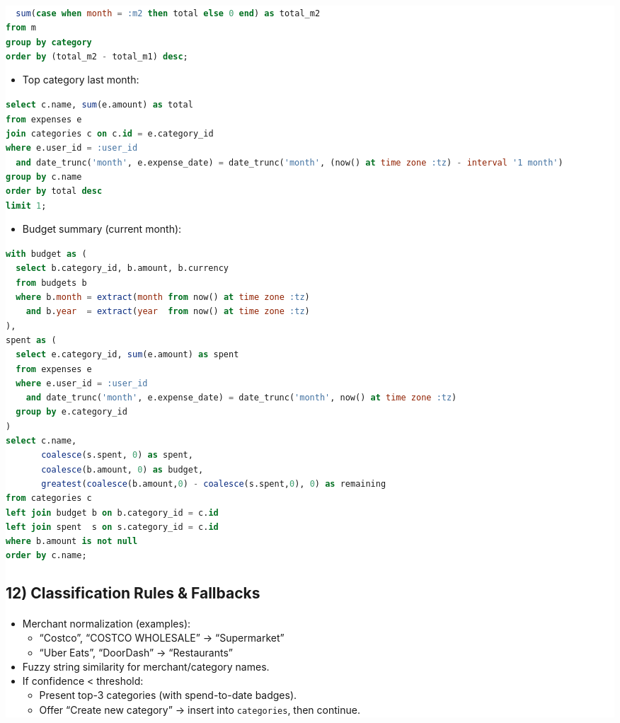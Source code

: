 ```sql
  sum(case when month = :m2 then total else 0 end) as total_m2
from m
group by category
order by (total_m2 - total_m1) desc;
```

- Top category last month:
```sql
select c.name, sum(e.amount) as total
from expenses e
join categories c on c.id = e.category_id
where e.user_id = :user_id
  and date_trunc('month', e.expense_date) = date_trunc('month', (now() at time zone :tz) - interval '1 month')
group by c.name
order by total desc
limit 1;
```

- Budget summary (current month):
```sql
with budget as (
  select b.category_id, b.amount, b.currency
  from budgets b
  where b.month = extract(month from now() at time zone :tz)
    and b.year  = extract(year  from now() at time zone :tz)
),
spent as (
  select e.category_id, sum(e.amount) as spent
  from expenses e
  where e.user_id = :user_id
    and date_trunc('month', e.expense_date) = date_trunc('month', now() at time zone :tz)
  group by e.category_id
)
select c.name,
       coalesce(s.spent, 0) as spent,
       coalesce(b.amount, 0) as budget,
       greatest(coalesce(b.amount,0) - coalesce(s.spent,0), 0) as remaining
from categories c
left join budget b on b.category_id = c.id
left join spent  s on s.category_id = c.id
where b.amount is not null
order by c.name;
```

## 12) Classification Rules & Fallbacks

- Merchant normalization (examples):
  - “Costco”, “COSTCO WHOLESALE” → “Supermarket”
  - “Uber Eats”, “DoorDash” → “Restaurants”
- Fuzzy string similarity for merchant/category names.
- If confidence < threshold:
  - Present top-3 categories (with spend-to-date badges).
  - Offer “Create new category” → insert into `categories`, then continue.
